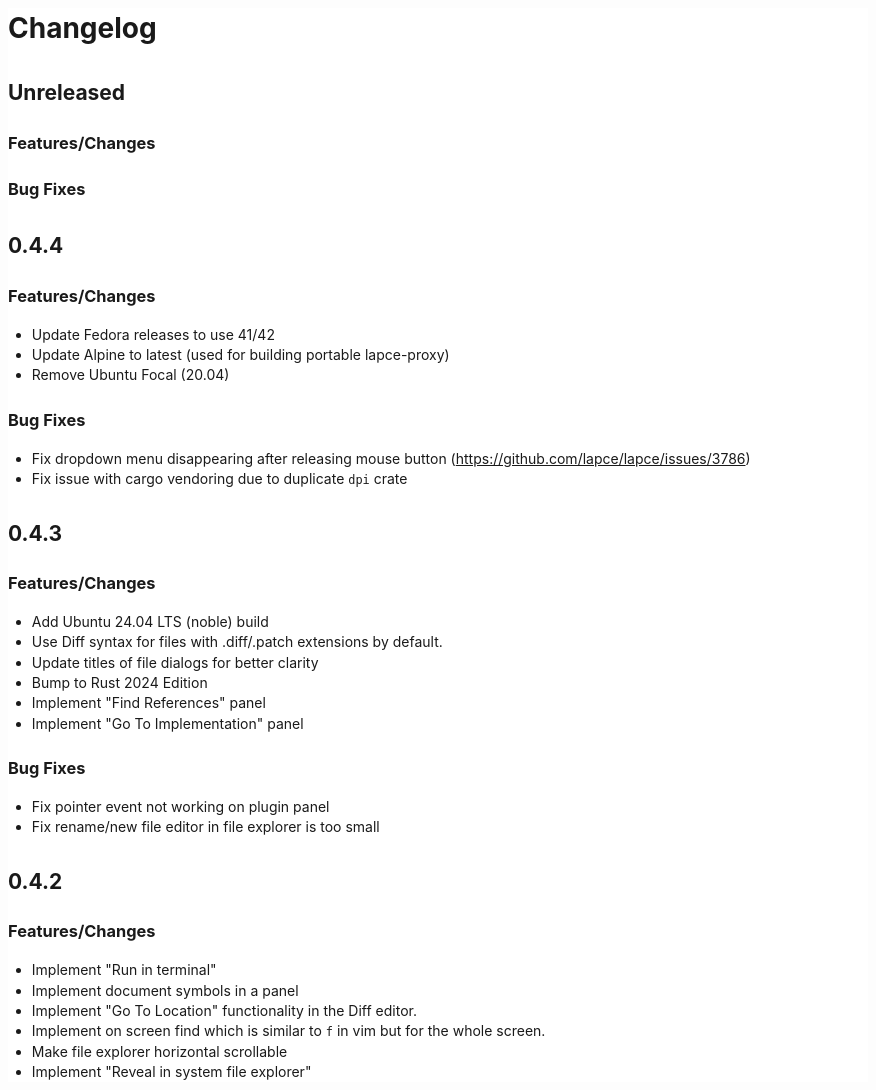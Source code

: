 # Changelog

## Unreleased

### Features/Changes

### Bug Fixes

## 0.4.4

### Features/Changes

- Update Fedora releases to use 41/42
- Update Alpine to latest (used for building portable lapce-proxy)
- Remove Ubuntu Focal (20.04)

### Bug Fixes

- Fix dropdown menu disappearing after releasing mouse button (<https://github.com/lapce/lapce/issues/3786>)
- Fix issue with cargo vendoring due to duplicate `dpi` crate

## 0.4.3

### Features/Changes

- Add Ubuntu 24.04 LTS (noble) build
- Use Diff syntax for files with .diff/.patch extensions by default.
- Update titles of file dialogs for better clarity
- Bump to Rust 2024 Edition
- Implement "Find References" panel
- Implement "Go To Implementation" panel

### Bug Fixes
- Fix pointer event not working on plugin panel
- Fix rename/new file editor in file explorer is too small

## 0.4.2

### Features/Changes
- Implement "Run in terminal"
- Implement document symbols in a panel
- Implement "Go To Location" functionality in the Diff editor.
- Implement on screen find which is similar to `f` in vim but for the whole screen.
- Make file explorer horizontal scrollable
- Implement "Reveal in system file explorer"
